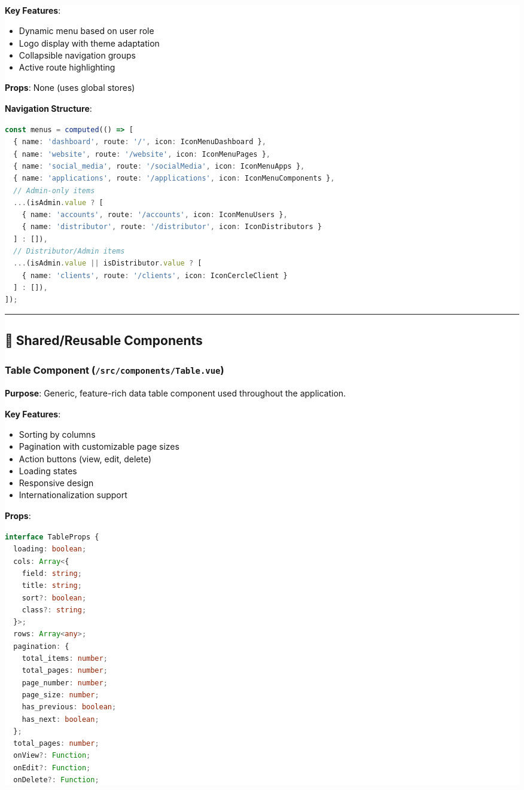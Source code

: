 **Key Features**:
- Dynamic menu based on user role
- Logo display with theme adaptation
- Collapsible navigation groups
- Active route highlighting

**Props**: None (uses global stores)

**Navigation Structure**:
```typescript
const menus = computed(() => [
  { name: 'dashboard', route: '/', icon: IconMenuDashboard },
  { name: 'website', route: '/website', icon: IconMenuPages },
  { name: 'social_media', route: '/socialMedia', icon: IconMenuApps },
  { name: 'applications', route: '/applications', icon: IconMenuComponents },
  // Admin-only items
  ...(isAdmin.value ? [
    { name: 'accounts', route: '/accounts', icon: IconMenuUsers },
    { name: 'distributor', route: '/distributor', icon: IconDistributors }
  ] : []),
  // Distributor/Admin items
  ...(isAdmin.value || isDistributor.value ? [
    { name: 'clients', route: '/clients', icon: IconCercleClient }
  ] : []),
]);
```

---

## 🔄 Shared/Reusable Components

### Table Component (`/src/components/Table.vue`)

**Purpose**: Generic, feature-rich data table component used throughout the application.

**Key Features**:
- Sorting by columns
- Pagination with customizable page sizes
- Action buttons (view, edit, delete)
- Loading states
- Responsive design
- Internationalization support

**Props**:
```typescript
interface TableProps {
  loading: boolean;
  cols: Array<{
    field: string;
    title: string;
    sort?: boolean;
    class?: string;
  }>;
  rows: Array<any>;
  pagination: {
    total_items: number;
    total_pages: number;
    page_number: number;
    page_size: number;
    has_previous: boolean;
    has_next: boolean;
  };
  total_pages: number;
  onView?: Function;
  onEdit?: Function;
  onDelete?: Function;
```